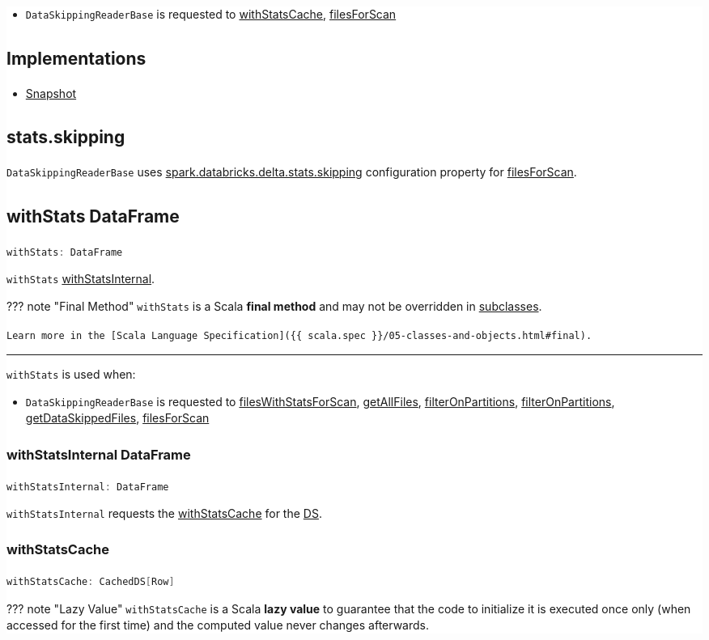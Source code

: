 * `DataSkippingReaderBase` is requested to [withStatsCache](#withStatsCache), [filesForScan](#filesForScan)

## Implementations

* [Snapshot](../Snapshot.md)

## <span id="useStats"><span id="spark.databricks.delta.stats.skipping"> stats.skipping

`DataSkippingReaderBase` uses [spark.databricks.delta.stats.skipping](../configuration-properties/DeltaSQLConf.md#DELTA_STATS_SKIPPING) configuration property for [filesForScan](#filesForScan).

## <span id="withStats"> withStats DataFrame

```scala
withStats: DataFrame
```

`withStats` [withStatsInternal](#withStatsInternal).

??? note "Final Method"
    `withStats` is a Scala **final method** and may not be overridden in [subclasses](#implementations).

    Learn more in the [Scala Language Specification]({{ scala.spec }}/05-classes-and-objects.html#final).

---

`withStats` is used when:

* `DataSkippingReaderBase` is requested to [filesWithStatsForScan](#filesWithStatsForScan), [getAllFiles](#getAllFiles), [filterOnPartitions](#filterOnPartitions), [filterOnPartitions](#filterOnPartitions), [getDataSkippedFiles](#getDataSkippedFiles), [filesForScan](#filesForScan)

### <span id="withStatsInternal"> withStatsInternal DataFrame

```scala
withStatsInternal: DataFrame
```

`withStatsInternal` requests the [withStatsCache](#withStatsCache) for the [DS](../CachedDS.md#getDS).

### <span id="withStatsCache"> withStatsCache

```scala
withStatsCache: CachedDS[Row]
```

??? note "Lazy Value"
    `withStatsCache` is a Scala **lazy value** to guarantee that the code to initialize it is executed once only (when accessed for the first time) and the computed value never changes afterwards.
